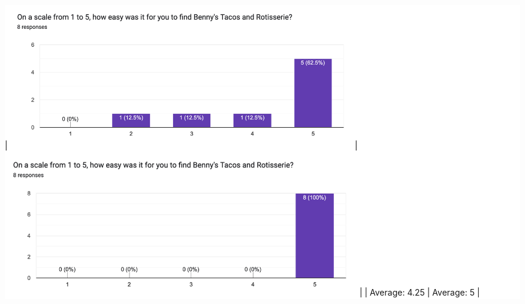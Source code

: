 | <img src="./Satisfaction Survey Charts/Task 2/grubhubOrderChart1.png" alt="Participants chosen ease to find specific restaurant." style="height: 240px; width:auto;"/>      | <img src="./Satisfaction Survey Charts/Task 2/uberOrderChart1.png" alt="Participants chosen ease to find specific restaurant." style="height: 240px; width:auto;"/>      |
| Average: 4.25 | Average: 5       |